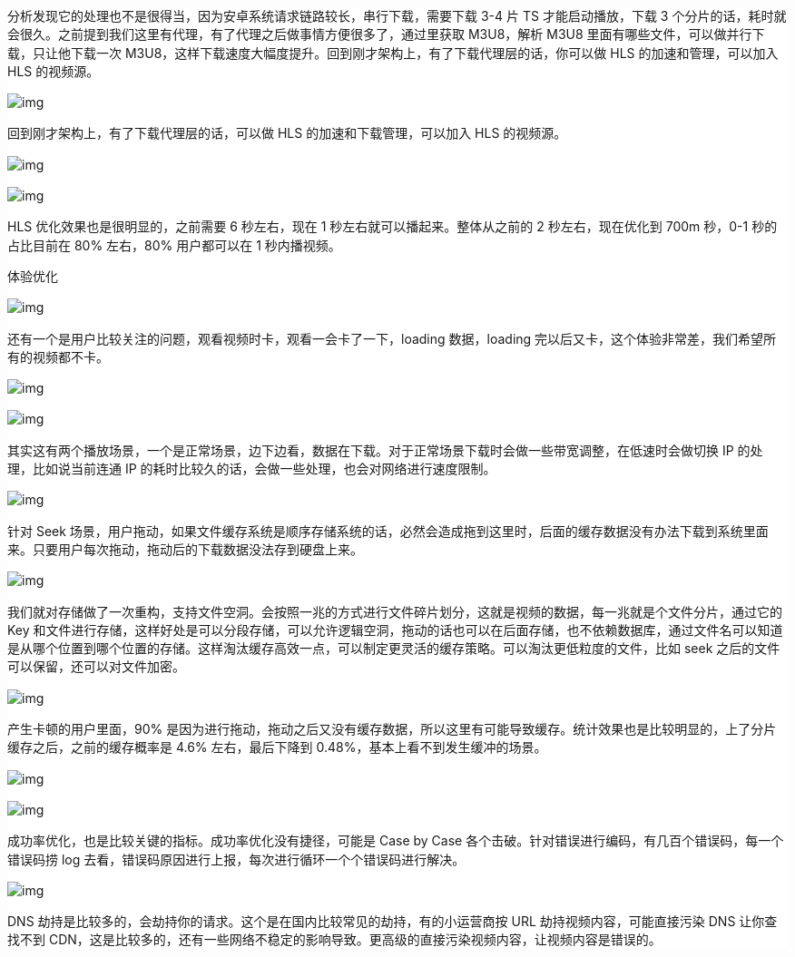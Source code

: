 分析发现它的处理也不是很得当，因为安卓系统请求链路较长，串行下载，需要下载 3-4 片 TS 才能启动播放，下载 3 个分片的话，耗时就会很久。之前提到我们这里有代理，有了代理之后做事情方便很多了，通过里获取 M3U8，解析 M3U8 里面有哪些文件，可以做并行下载，只让他下载一次 M3U8，这样下载速度大幅度提升。回到刚才架构上，有了下载代理层的话，你可以做 HLS 的加速和管理，可以加入 HLS 的视频源。

![img](http://mmbiz.qpic.cn/mmbiz_png/YriaiaJPb26VPicVMiavfI1mCHXtP0ZvejFucZNBgOy7TUYlIaxS9srmiagUOaLb5Oens6yJU0KPOOWsgTnHNR1E0QQ/640?wx_fmt=png&wxfrom=5&wx_lazy=1&wx_co=1)

回到刚才架构上，有了下载代理层的话，可以做 HLS 的加速和下载管理，可以加入 HLS 的视频源。

![img](http://mmbiz.qpic.cn/mmbiz_png/YriaiaJPb26VPicVMiavfI1mCHXtP0ZvejFuk17TYBztyYwIEMVzblCUDDaN1dpT47AI6bPavPPZGib96uumU1UbRnA/640?wx_fmt=png&wxfrom=5&wx_lazy=1&wx_co=1)

![img](http://mmbiz.qpic.cn/mmbiz_png/YriaiaJPb26VPicVMiavfI1mCHXtP0ZvejFuBYOIa1IfNaRlJUMX5AXOOVv9oQbYDmF8YMqfEq17wBJiaB8qdqzwuYA/640?wx_fmt=png&wxfrom=5&wx_lazy=1&wx_co=1)

HLS 优化效果也是很明显的，之前需要 6 秒左右，现在 1 秒左右就可以播起来。整体从之前的 2 秒左右，现在优化到 700m 秒，0-1 秒的占比目前在 80% 左右，80% 用户都可以在 1 秒内播视频。

体验优化

![img](http://mmbiz.qpic.cn/mmbiz_png/YriaiaJPb26VPicVMiavfI1mCHXtP0ZvejFuM0ueeFDEyg7oOmEdnPaia93WYQfO0SAcQe1GBDm8rTDxrAvC2AzxdUQ/640?wx_fmt=png&wxfrom=5&wx_lazy=1&wx_co=1)

还有一个是用户比较关注的问题，观看视频时卡，观看一会卡了一下，loading 数据，loading 完以后又卡，这个体验非常差，我们希望所有的视频都不卡。

![img](http://mmbiz.qpic.cn/mmbiz_png/YriaiaJPb26VPicVMiavfI1mCHXtP0ZvejFukvu2yBRhKn9wJcHMpVKHZqwuxicRXYg7wlEt0lcbFD5Xneq7YSvvHjg/640?wx_fmt=png&wxfrom=5&wx_lazy=1&wx_co=1)

![img](http://mmbiz.qpic.cn/mmbiz_png/YriaiaJPb26VPicVMiavfI1mCHXtP0ZvejFuaPaBMS7MgryYlhUicsjP6VvribBV2gHtB0190oQzq1qZ6uDUrhhrc3aw/640?wx_fmt=png&wxfrom=5&wx_lazy=1&wx_co=1)

其实这有两个播放场景，一个是正常场景，边下边看，数据在下载。对于正常场景下载时会做一些带宽调整，在低速时会做切换 IP 的处理，比如说当前连通 IP 的耗时比较久的话，会做一些处理，也会对网络进行速度限制。

![img](http://mmbiz.qpic.cn/mmbiz_png/YriaiaJPb26VPicVMiavfI1mCHXtP0ZvejFuna8yPOsnc0K28BkFH30JdlsiaLtWjqyhux8sOniafvuTlCwAlaN9Ac1g/640?wx_fmt=png&wxfrom=5&wx_lazy=1&wx_co=1)

针对 Seek 场景，用户拖动，如果文件缓存系统是顺序存储系统的话，必然会造成拖到这里时，后面的缓存数据没有办法下载到系统里面来。只要用户每次拖动，拖动后的下载数据没法存到硬盘上来。

![img](http://mmbiz.qpic.cn/mmbiz_png/YriaiaJPb26VPicVMiavfI1mCHXtP0ZvejFuZz2V38nicUkbfrsn3E4tf76URxEMicg8WqTQiazn3P8pOE0JiaM5MbmN2A/640?wx_fmt=png&wxfrom=5&wx_lazy=1&wx_co=1)

我们就对存储做了一次重构，支持文件空洞。会按照一兆的方式进行文件碎片划分，这就是视频的数据，每一兆就是个文件分片，通过它的 Key 和文件进行存储，这样好处是可以分段存储，可以允许逻辑空洞，拖动的话也可以在后面存储，也不依赖数据库，通过文件名可以知道是从哪个位置到哪个位置的存储。这样淘汰缓存高效一点，可以制定更灵活的缓存策略。可以淘汰更低粒度的文件，比如 seek 之后的文件可以保留，还可以对文件加密。

![img](http://mmbiz.qpic.cn/mmbiz_png/YriaiaJPb26VPicVMiavfI1mCHXtP0ZvejFuEXuNLpcQKR0IOvibxfTZsw8s3GsOr9pXeVV8ribvTftPzLYgLgdUiaicgQ/640?wx_fmt=png&wxfrom=5&wx_lazy=1&wx_co=1)

产生卡顿的用户里面，90% 是因为进行拖动，拖动之后又没有缓存数据，所以这里有可能导致缓存。统计效果也是比较明显的，上了分片缓存之后，之前的缓存概率是 4.6% 左右，最后下降到 0.48%，基本上看不到发生缓冲的场景。

![img](http://mmbiz.qpic.cn/mmbiz_png/YriaiaJPb26VPicVMiavfI1mCHXtP0ZvejFuRflVRkBlMV62ssibzvWicRlULBUev4qtiaByeunNHicdWDuickibGvGWy6aA/640?wx_fmt=png&wxfrom=5&wx_lazy=1&wx_co=1)

![img](http://mmbiz.qpic.cn/mmbiz_png/YriaiaJPb26VPicVMiavfI1mCHXtP0ZvejFuWZYYbvstm2YQx9M9pbHm0UQRKF26AAVrvSSThZ7S6wjrxrW1fUPOCQ/640?wx_fmt=png&wxfrom=5&wx_lazy=1&wx_co=1)

成功率优化，也是比较关键的指标。成功率优化没有捷径，可能是 Case by Case 各个击破。针对错误进行编码，有几百个错误码，每一个错误码捞 log 去看，错误码原因进行上报，每次进行循环一个个错误码进行解决。

![img](http://mmbiz.qpic.cn/mmbiz_png/YriaiaJPb26VPicVMiavfI1mCHXtP0ZvejFuYz9dOkuics7kGIT104sWjsH29NiaFvKpXjEo6HSfKzdS4noibKB2QKG4Q/640?wx_fmt=png&wxfrom=5&wx_lazy=1&wx_co=1)

DNS 劫持是比较多的，会劫持你的请求。这个是在国内比较常见的劫持，有的小运营商按 URL 劫持视频内容，可能直接污染 DNS 让你查找不到 CDN，这是比较多的，还有一些网络不稳定的影响导致。更高级的直接污染视频内容，让视频内容是错误的。
